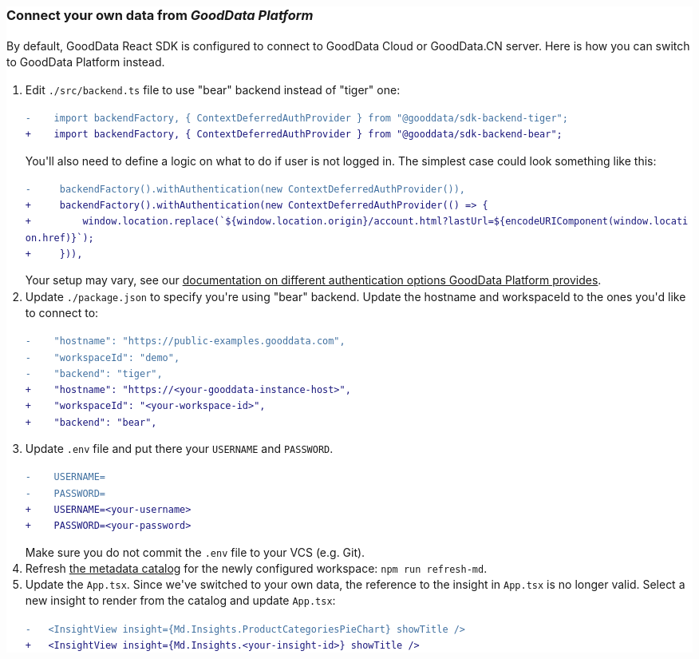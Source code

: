 ### Connect your own data from _GoodData Platform_

By default, GoodData React SDK is configured to connect to GoodData Cloud or GoodData.CN server. Here is how you can switch to GoodData Platform instead.

1. Edit `./src/backend.ts` file to use "bear" backend instead of "tiger" one:
    ```diff
    -    import backendFactory, { ContextDeferredAuthProvider } from "@gooddata/sdk-backend-tiger";
    +    import backendFactory, { ContextDeferredAuthProvider } from "@gooddata/sdk-backend-bear";
    ```
    You'll also need to define a logic on what to do if user is not logged in. The simplest case could look something like this:
    ```diff
    -     backendFactory().withAuthentication(new ContextDeferredAuthProvider()),
    +     backendFactory().withAuthentication(new ContextDeferredAuthProvider(() => {
    +         window.location.replace(`${window.location.origin}/account.html?lastUrl=${encodeURIComponent(window.location.href)}`);
    +     })),
    ```
    Your setup may vary, see our [documentation on different authentication options GoodData Platform provides](https://sdk.gooddata.com/gooddata-ui/docs/platform_sso.html).
2. Update `./package.json` to specify you're using "bear" backend. Update the hostname and workspaceId to the ones you'd like to connect to:
    ```diff
    -    "hostname": "https://public-examples.gooddata.com",
    -    "workspaceId": "demo",
    -    "backend": "tiger",
    +    "hostname": "https://<your-gooddata-instance-host>",
    +    "workspaceId": "<your-workspace-id>",
    +    "backend": "bear",
    ```
3. Update `.env` file and put there your `USERNAME` and `PASSWORD`.
    ```diff
    -    USERNAME=
    -    PASSWORD=
    +    USERNAME=<your-username>
    +    PASSWORD=<your-password>
    ```
    Make sure you do not commit the `.env` file to your VCS (e.g. Git).
4. Refresh [the metadata catalog](https://sdk.gooddata.com/gooddata-ui/docs/export_catalog.html) for the newly configured workspace: `npm run refresh-md`.
5. Update the `App.tsx`. Since we've switched to your own data, the reference to the insight in `App.tsx` is no longer valid.
   Select a new insight to render from the catalog and update `App.tsx`:
    ```diff
    -   <InsightView insight={Md.Insights.ProductCategoriesPieChart} showTitle />
    +   <InsightView insight={Md.Insights.<your-insight-id>} showTitle />
    ```
